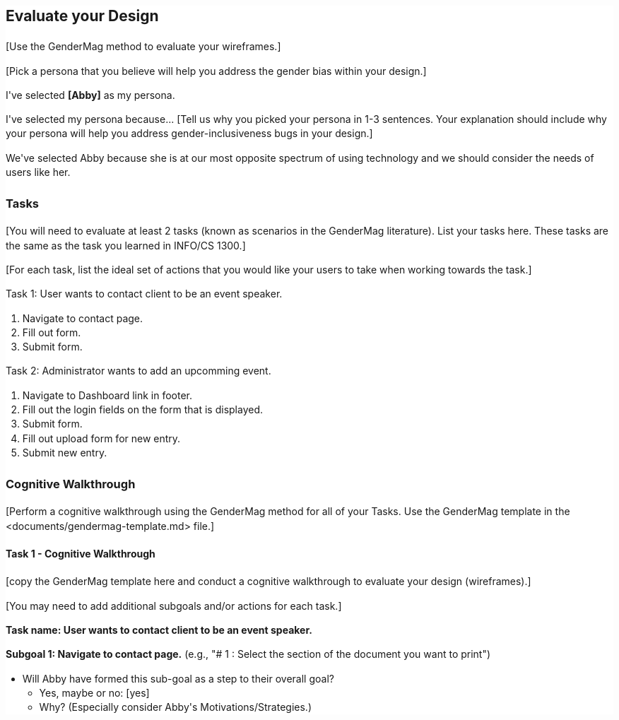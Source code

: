 ## Evaluate your Design

[Use the GenderMag method to evaluate your wireframes.]

[Pick a persona that you believe will help you address the gender bias within your design.]

I've selected **[Abby]** as my persona.

I've selected my persona because... [Tell us why you picked your persona in 1-3 sentences. Your explanation should include why your persona will help you address gender-inclusiveness bugs in your design.]

We've selected Abby because she is at our most opposite spectrum of using technology and we should consider the needs of users like her.

### Tasks

[You will need to evaluate at least 2 tasks (known as scenarios in the GenderMag literature). List your tasks here. These tasks are the same as the task you learned in INFO/CS 1300.]

[For each task, list the ideal set of actions that you would like your users to take when working towards the task.]

Task 1: User wants to contact client to be an event speaker.

  1. Navigate to contact page.
  2. Fill out form.
  3. Submit form.

Task 2: Administrator wants to add an upcomming event.
  1. Navigate to Dashboard link in footer.
  2. Fill out the login fields on the form that is displayed.
  3. Submit form.
  4. Fill out upload form for new entry.
  5. Submit new entry.


### Cognitive Walkthrough

[Perform a cognitive walkthrough using the GenderMag method for all of your Tasks. Use the GenderMag template in the <documents/gendermag-template.md> file.]

#### Task 1 - Cognitive Walkthrough

[copy the GenderMag template here and conduct a cognitive walkthrough to evaluate your design (wireframes).]

[You may need to add additional subgoals and/or actions for each task.]

**Task name: User wants to contact client to be an event speaker.**

**Subgoal 1:  Navigate to contact page.**
	(e.g., "# 1 : Select the section of the document you want to print")

  - Will Abby have formed this sub-goal as a step to their overall goal?
    - Yes, maybe or no: [yes]
    - Why? (Especially consider Abby's Motivations/Strategies.)
